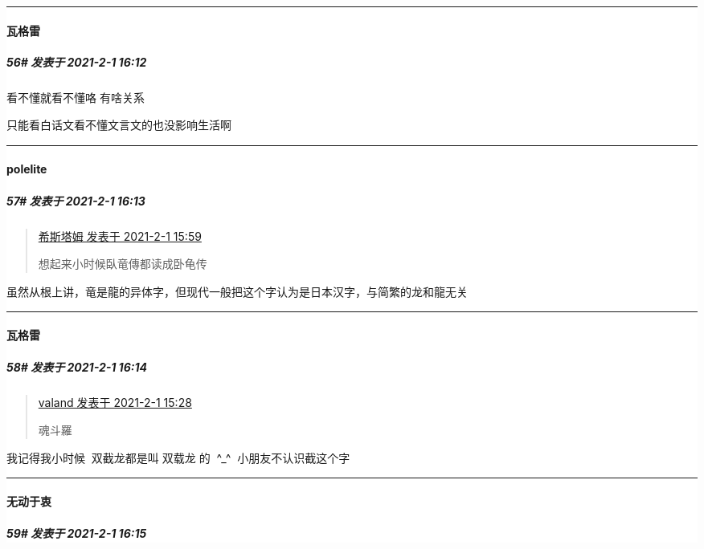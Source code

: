 





*****

####  瓦格雷  
##### 56#       发表于 2021-2-1 16:12




看不懂就看不懂咯 有啥关系  

只能看白话文看不懂文言文的也没影响生活啊







*****

####  polelite  
##### 57#       发表于 2021-2-1 16:13



<blockquote><a href="httphttps://bbs.saraba1st.com/2b/forum.php?mod=redirect&amp;goto=findpost&amp;pid=50208073&amp;ptid=1985733" target="_blank">希斯塔姆 发表于 2021-2-1 15:59</a>

想起来小时候臥竜傳都读成卧龟传</blockquote>
虽然从根上讲，竜是龍的异体字，但现代一般把这个字认为是日本汉字，与简繁的龙和龍无关







*****

####  瓦格雷  
##### 58#       发表于 2021-2-1 16:14



<blockquote><a href="httphttps://bbs.saraba1st.com/2b/forum.php?mod=redirect&amp;goto=findpost&amp;pid=50207715&amp;ptid=1985733" target="_blank">valand 发表于 2021-2-1 15:28</a>

魂斗羅</blockquote>
我记得我小时候  双截龙都是叫 双载龙 的  ^_^  小朋友不认识截这个字







*****

####  无动于衷  
##### 59#       发表于 2021-2-1 16:15

